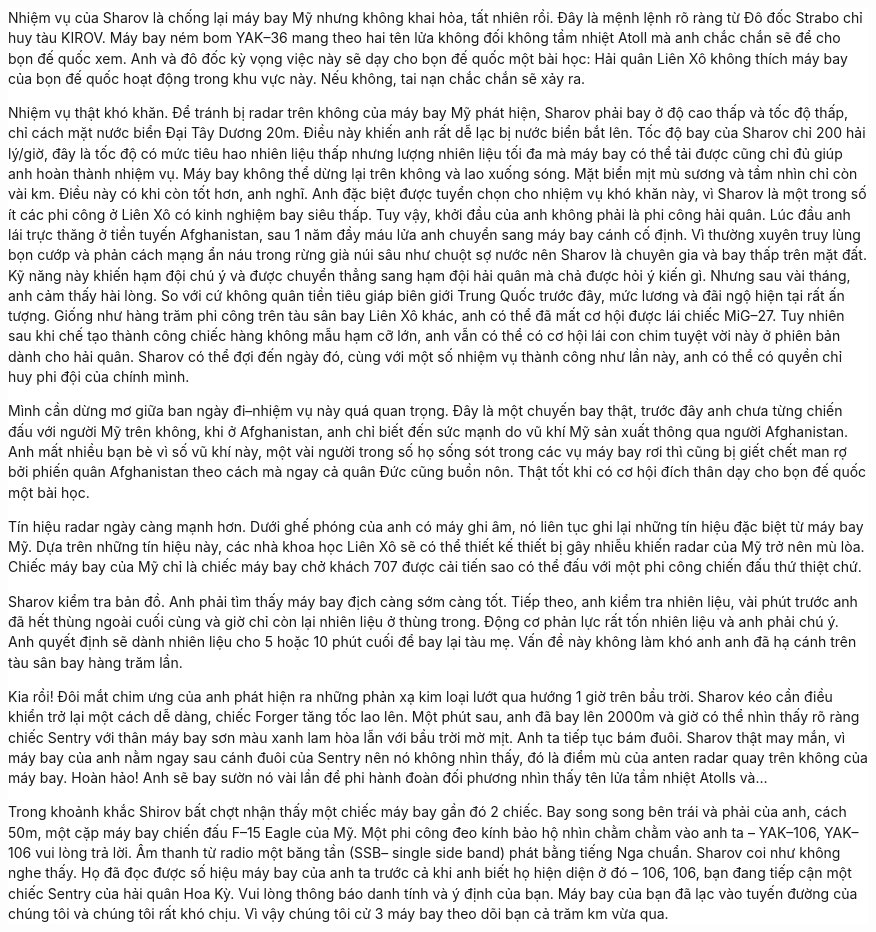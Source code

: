 Nhiệm vụ của Sharov là chống lại máy bay Mỹ nhưng không khai hỏa, tất nhiên rồi. Đây là mệnh lệnh rõ ràng từ Đô đốc Strabo chỉ huy tàu KIROV. Máy bay ném bom YAK–36 mang theo hai tên lửa không đối không tầm nhiệt Atoll mà anh chắc chắn sẽ để cho bọn đế quốc xem. Anh và đô đốc kỳ vọng việc này sẽ dạy cho bọn đế quốc một bài học: Hải quân Liên Xô không thích máy bay của bọn đế quốc hoạt động trong khu vực này. Nếu không, tai nạn chắc chắn sẽ xảy ra.

Nhiệm vụ thật khó khăn. Để tránh bị radar trên không của máy bay Mỹ phát hiện, Sharov phải bay ở độ cao thấp và tốc độ thấp, chỉ cách mặt nước biển Đại Tây Dương 20m. Điều này khiến anh rất dễ lạc bị nước biển bắt lên. Tốc độ bay của Sharov chỉ 200 hải lý/giờ, đây là tốc độ có mức tiêu hao nhiên liệu thấp nhưng lượng nhiên liệu tối đa mà máy bay có thể tải được cũng chỉ đủ giúp anh hoàn thành nhiệm vụ. Máy bay không thể dừng lại trên không và lao xuống sóng. Mặt biển mịt mù sương và tầm nhìn chỉ còn vài km. Điều này có khi còn tốt hơn, anh nghĩ. Anh đặc biệt được tuyển chọn cho nhiệm vụ khó khăn này, vì Sharov là một trong số ít các phi công ở Liên Xô có kinh nghiệm bay siêu thấp. Tuy vậy, khởi đầu của anh không phải là phi công hải quân. Lúc đầu anh lái trực thăng ở tiền tuyến Afghanistan, sau 1 năm đầy máu lửa anh chuyển sang máy bay cánh cố định. Vì thường xuyên truy lùng bọn cướp và phản cách mạng ẩn náu trong rừng già núi sâu như chuột sợ nước nên Sharov là chuyên gia và bay thấp trên mặt đất. Kỹ năng này khiến hạm đội chú ý và được chuyển thẳng sang hạm đội hải quân mà chả được hỏi ý kiến gì. Nhưng sau vài tháng, anh cảm thấy hài lòng. So với cứ không quân tiền tiêu giáp biên giới Trung Quốc trước đây, mức lương và đãi ngộ hiện tại rất ấn tượng. Giống như hàng trăm phi công trên tàu sân bay Liên Xô khác, anh có thể đã mất cơ hội được lái chiếc MiG–27. Tuy nhiên sau khi chế tạo thành công chiếc hàng không mẫu hạm cỡ lớn, anh vẫn có thể có cơ hội lái con chim tuyệt vời này ở phiên bản dành cho hải quân. Sharov có thể đợi đến ngày đó, cùng với một số nhiệm vụ thành công như lần này, anh có thể có quyền chỉ huy phi đội của chính mình.

Mình cần dừng mơ giữa ban ngày đi–nhiệm vụ này quá quan trọng. Đây là một chuyến bay thật, trước đây anh chưa từng chiến đấu với người Mỹ trên không, khi ở Afghanistan, anh chỉ biết đến sức mạnh do vũ khí Mỹ sản xuất thông qua người Afghanistan. Anh mất nhiều bạn bè vì số vũ khí này, một vài người trong số họ sống sót trong các vụ máy bay rơi thì cũng bị giết chết man rợ bởi phiến quân Afghanistan theo cách mà ngay cả quân Đức cũng buồn nôn. Thật tốt khi có cơ hội đích thân dạy cho bọn đế quốc một bài học.

Tín hiệu radar ngày càng mạnh hơn. Dưới ghế phóng của anh có máy ghi âm, nó liên tục ghi lại những tín hiệu đặc biệt từ máy bay Mỹ. Dựa trên những tín hiệu này, các nhà khoa học Liên Xô sẽ có thể thiết kế thiết bị gây nhiễu khiến radar của Mỹ trở nên mù lòa. Chiếc máy bay của Mỹ chỉ là chiếc máy bay chở khách 707 được cải tiến sao có thể đấu với một phi công chiến đấu thứ thiệt chứ.

Sharov kiểm tra bản đồ. Anh phải tìm thấy máy bay địch càng sớm càng tốt. Tiếp theo, anh kiểm tra nhiên liệu, vài phút trước anh đã hết thùng ngoài cuối cùng và giờ chỉ còn lại nhiên liệu ở thùng trong. Động cơ phản lực rất tốn nhiên liệu và anh phải chú ý. Anh quyết định sẽ dành nhiên liệu cho 5 hoặc 10 phút cuối để bay lại tàu mẹ. Vấn đề này không làm khó anh anh đã hạ cánh trên tàu sân bay hàng trăm lần.

Kia rồi! Đôi mắt chim ưng của anh phát hiện ra những phản xạ kim loại lướt qua hướng 1 giờ trên bầu trời. Sharov kéo cần điều khiển trở lại một cách dễ dàng, chiếc Forger tăng tốc lao lên. Một phút sau, anh đã bay lên 2000m và giờ có thể nhìn thấy rõ ràng chiếc Sentry với thân máy bay sơn màu xanh lam hòa lẫn với bầu trời mờ mịt. Anh ta tiếp tục bám đuôi. Sharov thật may mắn, vì máy bay của anh nằm ngay sau cánh đuôi của Sentry nên nó không nhìn thấy, đó là điểm mù của anten radar quay trên không của máy bay. Hoàn hảo! Anh sẽ bay sườn nó vài lần để phi hành đoàn đối phương nhìn thấy tên lửa tầm nhiệt Atolls và…

Trong khoảnh khắc Shirov bất chợt nhận thấy một chiếc máy bay gần đó 2 chiếc. Bay song song bên trái và phải của anh, cách 50m, một cặp máy bay chiến đấu F–15 Eagle của Mỹ. Một phi công đeo kính bảo hộ nhìn chằm chằm vào anh ta – YAK–106, YAK–106 vui lòng trả lời. Âm thanh từ radio một băng tần (SSB– single side band) phát bằng tiếng Nga chuẩn. Sharov coi như không nghe thấy. Họ đã đọc được số hiệu máy bay của anh ta trước cả khi anh biết họ hiện diện ở đó – 106, 106, bạn đang tiếp cận một chiếc Sentry của hải quân Hoa Kỳ. Vui lòng thông báo danh tính và ý định của bạn. Máy bay của bạn đã lạc vào tuyến đường của chúng tôi và chúng tôi rất khó chịu. Vì vậy chúng tôi cử 3 máy bay theo dõi bạn cả trăm km vừa qua.
